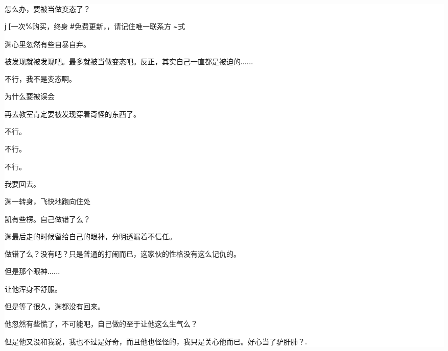 怎么办，要被当做变态了？

j [一次%购买，终身 #免费更新，，请记住唯一联系方 ~式



渊心里忽然有些自暴自弃。



被发现就被发现吧。最多就被当做变态吧。反正，其实自己一直都是被迫的......



不行，我不是变态啊。



为什么要被误会



再去教室肯定要被发现穿着奇怪的东西了。



不行。



不行。



不行。



我要回去。



渊一转身，飞快地跑向住处



凯有些楞。自己做错了么？



渊最后走的时候留给自己的眼神，分明透漏着不信任。



做错了么？没有吧？只是普通的打闹而已，这家伙的性格没有这么记仇的。



但是那个眼神......



让他浑身不舒服。



但是等了很久，渊都没有回来。



他忽然有些慌了，不可能吧，自己做的至于让他这么生气么？



但是他又没和我说，我也不过是好奇，而且他也怪怪的，我只是关心他而已。好心当了驴肝肺？.
